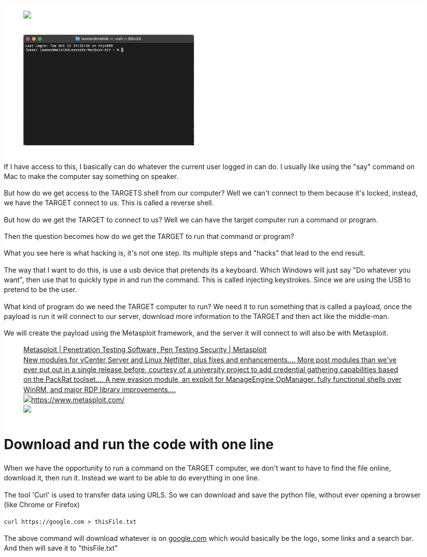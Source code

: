 </p><div id="16dcf07b-554b-4548-a485-79d499ce61be" class="column-list"><div id="2e4e0366-8297-4e1f-aeee-31687168cc24" style="width:50%" class="column"><figure id="da714e62-d521-4a5f-9861-0545fae93af6" class="image"><a href="https://external-content.duckduckgo.com/iu/?u=https%3A%2F%2F2.bp.blogspot.com%2F--ux0UBJAg-c%2FUNan4OCdF6I%2FAAAAAAAAANE%2FDS4QihAE2xI%2Fs1600%2Fcmd.jpg&amp;f=1&amp;nofb=1"><img style="width:384px" src="https://external-content.duckduckgo.com/iu/?u=https%3A%2F%2F2.bp.blogspot.com%2F--ux0UBJAg-c%2FUNan4OCdF6I%2FAAAAAAAAANE%2FDS4QihAE2xI%2Fs1600%2Fcmd.jpg&amp;f=1&amp;nofb=1"/></a></figure></div><div id="b1ce3a6f-b805-4902-a566-80332e44855c" style="width:50%" class="column"><figure id="b8870c07-ed01-4323-a4b6-6852a6d2033a" class="image"><a href="/assets/Gaining%20co%20b8870/Screen_Shot_2021-10-14_at_2.33.42_PM.png"><img style="width:1144px" src="/assets/Gaining%20co%20b8870/Screen_Shot_2021-10-14_at_2.33.42_PM.png"/></a></figure></div></div><p id="fcbdae19-31a0-4e14-9558-72203d234884" class="">If I have access to this, I basically can do whatever the current user logged in can do. I usually like using the &quot;say&quot; command on Mac to make the computer say something on speaker.</p><p id="ca3d8072-3a0a-437b-8127-56f716bf7560" class="">
</p><p id="91adec1c-6466-44e2-9caa-b081fec50d8c" class="">But how do we get access to the TARGETS shell from our computer? Well we can&#x27;t connect to them because it&#x27;s locked, instead, we have the TARGET connect to us. This is called a reverse shell.</p><p id="5efc3341-fe87-47d3-8e9a-c07ab499a5c0" class="">But how do we get the TARGET to connect to us? Well we can have the target computer run a command or program.</p><p id="37593c82-e917-4e40-9509-b01cd3ac9b7c" class="">Then the question becomes how do we get the TARGET to run that command or program?</p><p id="ce2f7fdd-98f8-4ba1-b3ac-c32312bacb70" class="">
</p><p id="1273d57d-b2b9-4bdd-bafe-6ac194527030" class="">What you see here is what hacking is, it&#x27;s not one step. Its multiple steps and &quot;hacks&quot; that lead to the end result.</p><p id="27449bec-9dd9-4712-a577-8fc10048ff77" class="">
</p><p id="b9889304-415d-47eb-ac2f-8544947f8f03" class="">The way that I want to do this, is use a usb device that pretends its a keyboard. Which Windows will just say &quot;Do whatever you want&quot;, then use that to quickly type in and run the command. This is called injecting keystrokes. Since we are using the USB to pretend to be the user.</p><p id="bc68b39d-ce73-4b56-9bb3-dc8609a01b01" class="">
</p><p id="6a9bc76c-6456-48f6-9ec1-fe357cab7973" class="">What kind of program do we need the TARGET computer to run? We need it to run something that is called a payload, once the payload is run it will connect to our server, download more information to the TARGET and then act like the middle-man.</p><p id="d4823bf1-d8fe-4b09-b06c-dad38842bfeb" class="">
</p><p id="3c50c72e-b0c3-4444-9934-25c63e063bca" class="">We will create the payload using the Metasploit framework, and the server it will connect to will also be with Metasploit.</p><figure id="b18d0106-86bb-4de4-b922-89cb3985a649"><a href="https://www.metasploit.com/" class="bookmark source"><div class="bookmark-info"><div class="bookmark-text"><div class="bookmark-title">Metasploit | Penetration Testing Software, Pen Testing Security | Metasploit</div><div class="bookmark-description">New modules for vCenter Server and Linux Netfilter, plus fixes and enhancements.... More post modules than we&#x27;ve ever put out in a single release before, courtesy of a university project to add credential gathering capabilities based on the PackRat toolset.... A new evasion module, an exploit for ManageEngine OpManager, fully functional shells over WinRM, and major RDP library improvements....</div></div><div class="bookmark-href"><img src="https://www.metasploit.com/includes/images/favicon.ico" class="icon bookmark-icon"/>https://www.metasploit.com/</div></div><img src="https://www.metasploit.com/includes/images/metasploit-og.png" class="bookmark-image"/></a></figure><p id="417814f7-24b1-478a-8135-7958f6bbf3d5" class="">
</p><h1 id="6cafcde2-e235-468e-b24e-a1885a1df038" class="">Download and run the code with one line</h1><p id="3c0007d6-eda2-4c19-992f-a103ad7df02c" class="">When we have the opportunity to run a command on the TARGET computer, we don&#x27;t want to have to find the file online, download it, then run it. Instead we want to be able to do everything in one line.</p><p id="5b9bfda1-3d59-494a-a958-5225cfcd486a" class="">
</p><p id="4b68ebc1-4d3c-4baa-a068-77c4c9a1a3b2" class="">The tool &#x27;Curl&#x27; is used to transfer data using URLS. So we can download and save the python file, without ever opening a browser (like Chrome or Firefox)</p><p id="9e847617-4f84-43cd-90ce-d8d048cf0451" class="">
</p><pre id="01917a2e-7dee-43e9-82ae-b6b3ee3b5d2e" class="code"><code>curl https://google.com &gt; thisFile.txt</code></pre><p id="1f093bff-e7ac-48ac-8577-d189f3bb5e95" class="">The above command will download whatever is on <a href="http://google.com">google.com</a> which would basically be the logo, some links and a search bar. And then will save it to &quot;thisFile.txt&quot;</p><p id="8b6bd9d8-f2fc-4374-8c51-69211cfed10f" class="">